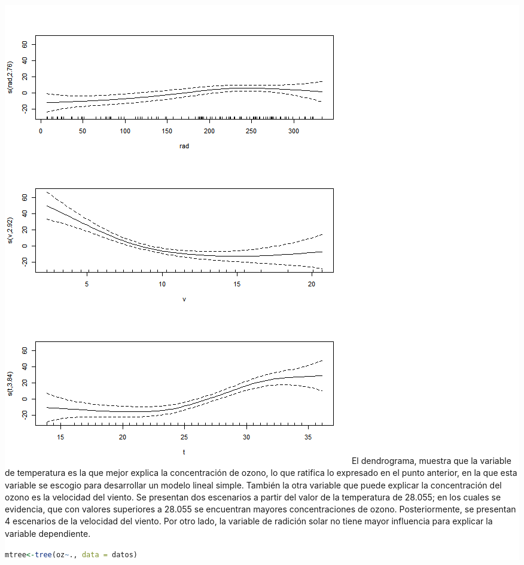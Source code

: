 ![Modelo suavizado](README_files/figure-gfm/unnamed-chunk-19-1.png) El
dendrograma, muestra que la variable de temperatura es la que mejor
explica la concentración de ozono, lo que ratifica lo expresado en el
punto anterior, en la que esta variable se escogio para desarrollar un
modelo lineal simple. También la otra variable que puede explicar la
concentración del ozono es la velocidad del viento. Se presentan dos
escenarios a partir del valor de la temperatura de 28.055; en los cuales
se evidencia, que con valores superiores a 28.055 se encuentran mayores
concentraciones de ozono. Posteriormente, se presentan 4 escenarios de
la velocidad del viento. Por otro lado, la variable de radición solar no
tiene mayor influencia para explicar la variable dependiente.

``` r
mtree<-tree(oz~., data = datos)
```

